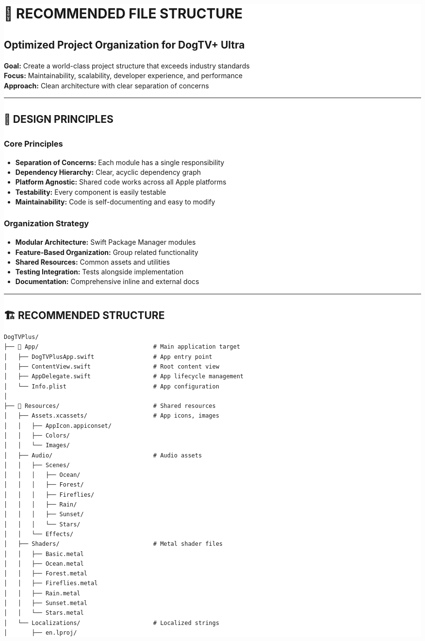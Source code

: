 # 📁 RECOMMENDED FILE STRUCTURE
## Optimized Project Organization for DogTV+ Ultra

**Goal:** Create a world-class project structure that exceeds industry standards  
**Focus:** Maintainability, scalability, developer experience, and performance  
**Approach:** Clean architecture with clear separation of concerns  

---

## 🎯 **DESIGN PRINCIPLES**

### **Core Principles**
- **Separation of Concerns:** Each module has a single responsibility
- **Dependency Hierarchy:** Clear, acyclic dependency graph
- **Platform Agnostic:** Shared code works across all Apple platforms
- **Testability:** Every component is easily testable
- **Maintainability:** Code is self-documenting and easy to modify

### **Organization Strategy**
- **Modular Architecture:** Swift Package Manager modules
- **Feature-Based Organization:** Group related functionality
- **Shared Resources:** Common assets and utilities
- **Testing Integration:** Tests alongside implementation
- **Documentation:** Comprehensive inline and external docs

---

## 🏗️ **RECOMMENDED STRUCTURE**

```
DogTVPlus/
├── 📱 App/                                 # Main application target
│   ├── DogTVPlusApp.swift                 # App entry point
│   ├── ContentView.swift                  # Root content view
│   ├── AppDelegate.swift                  # App lifecycle management
│   └── Info.plist                         # App configuration
│
├── 🎨 Resources/                           # Shared resources
│   ├── Assets.xcassets/                   # App icons, images
│   │   ├── AppIcon.appiconset/
│   │   ├── Colors/
│   │   └── Images/
│   ├── Audio/                             # Audio assets
│   │   ├── Scenes/
│   │   │   ├── Ocean/
│   │   │   ├── Forest/
│   │   │   ├── Fireflies/
│   │   │   ├── Rain/
│   │   │   ├── Sunset/
│   │   │   └── Stars/
│   │   └── Effects/
│   ├── Shaders/                           # Metal shader files
│   │   ├── Basic.metal
│   │   ├── Ocean.metal
│   │   ├── Forest.metal
│   │   ├── Fireflies.metal
│   │   ├── Rain.metal
│   │   ├── Sunset.metal
│   │   └── Stars.metal
│   └── Localizations/                     # Localized strings
│       ├── en.lproj/
```